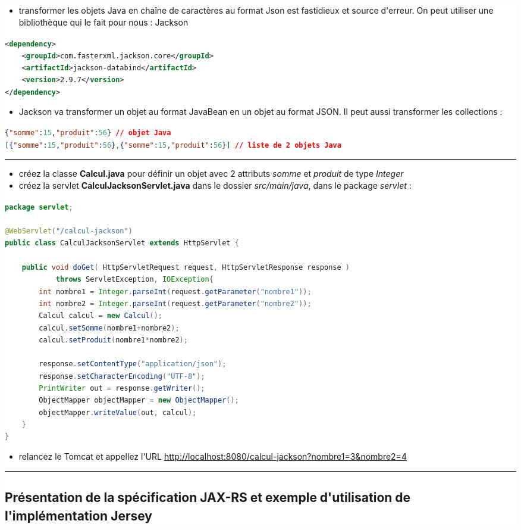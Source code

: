 - transformer les objets Java en chaîne de caractères au format Json est fastidieux et source d'erreur. On peut utiliser une bibliothèque qui le fait pour nous : Jackson

```xml
<dependency>
	<groupId>com.fasterxml.jackson.core</groupId>
	<artifactId>jackson-databind</artifactId>
	<version>2.9.7</version>
</dependency>
```

- Jackson va transformer un objet au format JavaBean en un objet au format JSON. Il peut aussi transformer les collections :
```json
{"somme":15,"produit":56} // objet Java
[{"somme":15,"produit":56},{"somme":15,"produit":56}] // liste de 2 objets Java
```

----

- créez la classe **Calcul.java** pour définir un objet	avec 2 attributs *somme* et *produit* de type *Integer*
- créez la servlet **CalculJacksonServlet.java** dans le dossier *src/main/java*, dans le package *servlet* :

```java
package servlet;

@WebServlet("/calcul-jackson")
public class CalculJacksonServlet extends HttpServlet {
	
    public void doGet( HttpServletRequest request, HttpServletResponse response )
			throws ServletException, IOException{
		int nombre1 = Integer.parseInt(request.getParameter("nombre1"));
		int nombre2 = Integer.parseInt(request.getParameter("nombre2"));
		Calcul calcul = new Calcul();
		calcul.setSomme(nombre1+nombre2);
		calcul.setProduit(nombre1*nombre2);

		response.setContentType("application/json");
		response.setCharacterEncoding("UTF-8");	
		PrintWriter out = response.getWriter();
		ObjectMapper objectMapper = new ObjectMapper();
		objectMapper.writeValue(out, calcul);
	}
}
```

- relancez le Tomcat et appellez l'URL [http://localhost:8080/calcul-jackson?nombre1=3&nombre2=4](http://localhost:8080/calcul-jackson?nombre1=3&nombre2=4)

----

## Présentation de la spécification JAX-RS et exemple d'utilisation de l'implémentation Jersey
